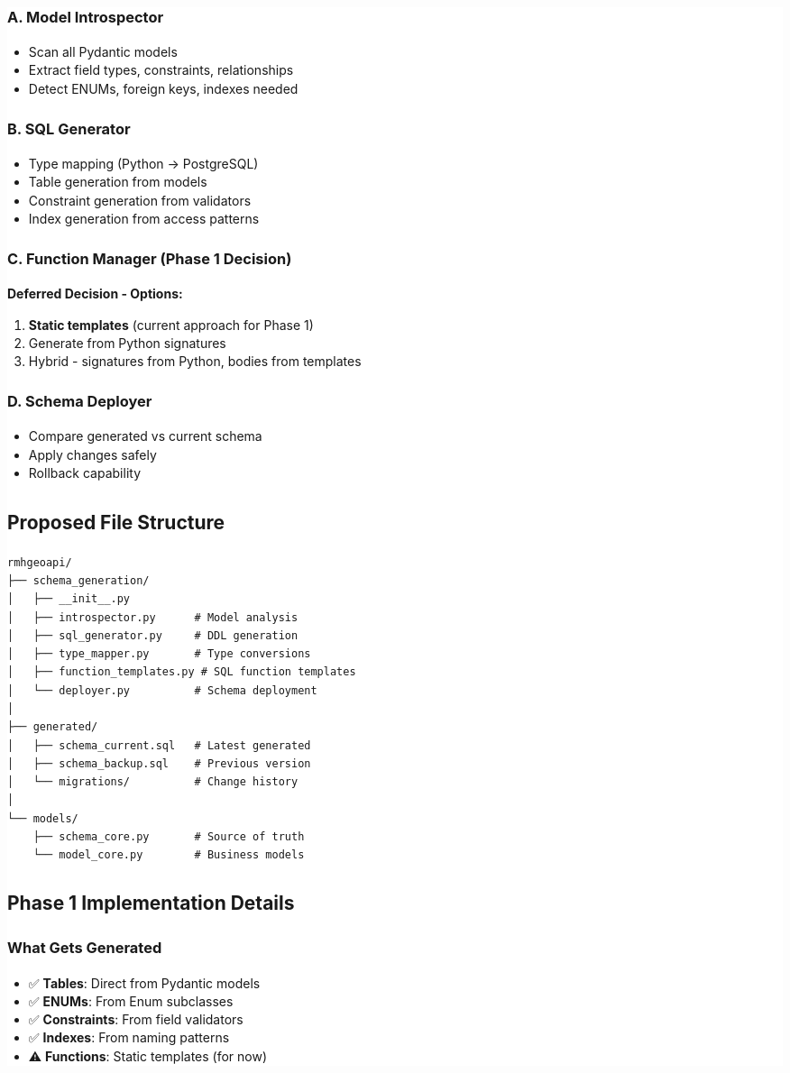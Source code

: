 ### A. Model Introspector
- Scan all Pydantic models
- Extract field types, constraints, relationships
- Detect ENUMs, foreign keys, indexes needed

### B. SQL Generator
- Type mapping (Python → PostgreSQL)
- Table generation from models
- Constraint generation from validators
- Index generation from access patterns

### C. Function Manager (Phase 1 Decision)
**Deferred Decision - Options:**
1. **Static templates** (current approach for Phase 1)
2. Generate from Python signatures
3. Hybrid - signatures from Python, bodies from templates

### D. Schema Deployer
- Compare generated vs current schema
- Apply changes safely
- Rollback capability

## Proposed File Structure

```
rmhgeoapi/
├── schema_generation/
│   ├── __init__.py
│   ├── introspector.py      # Model analysis
│   ├── sql_generator.py     # DDL generation
│   ├── type_mapper.py       # Type conversions
│   ├── function_templates.py # SQL function templates
│   └── deployer.py          # Schema deployment
│
├── generated/
│   ├── schema_current.sql   # Latest generated
│   ├── schema_backup.sql    # Previous version
│   └── migrations/          # Change history
│
└── models/
    ├── schema_core.py       # Source of truth
    └── model_core.py        # Business models
```

## Phase 1 Implementation Details

### What Gets Generated
- ✅ **Tables**: Direct from Pydantic models
- ✅ **ENUMs**: From Enum subclasses
- ✅ **Constraints**: From field validators
- ✅ **Indexes**: From naming patterns
- ⚠️ **Functions**: Static templates (for now)
